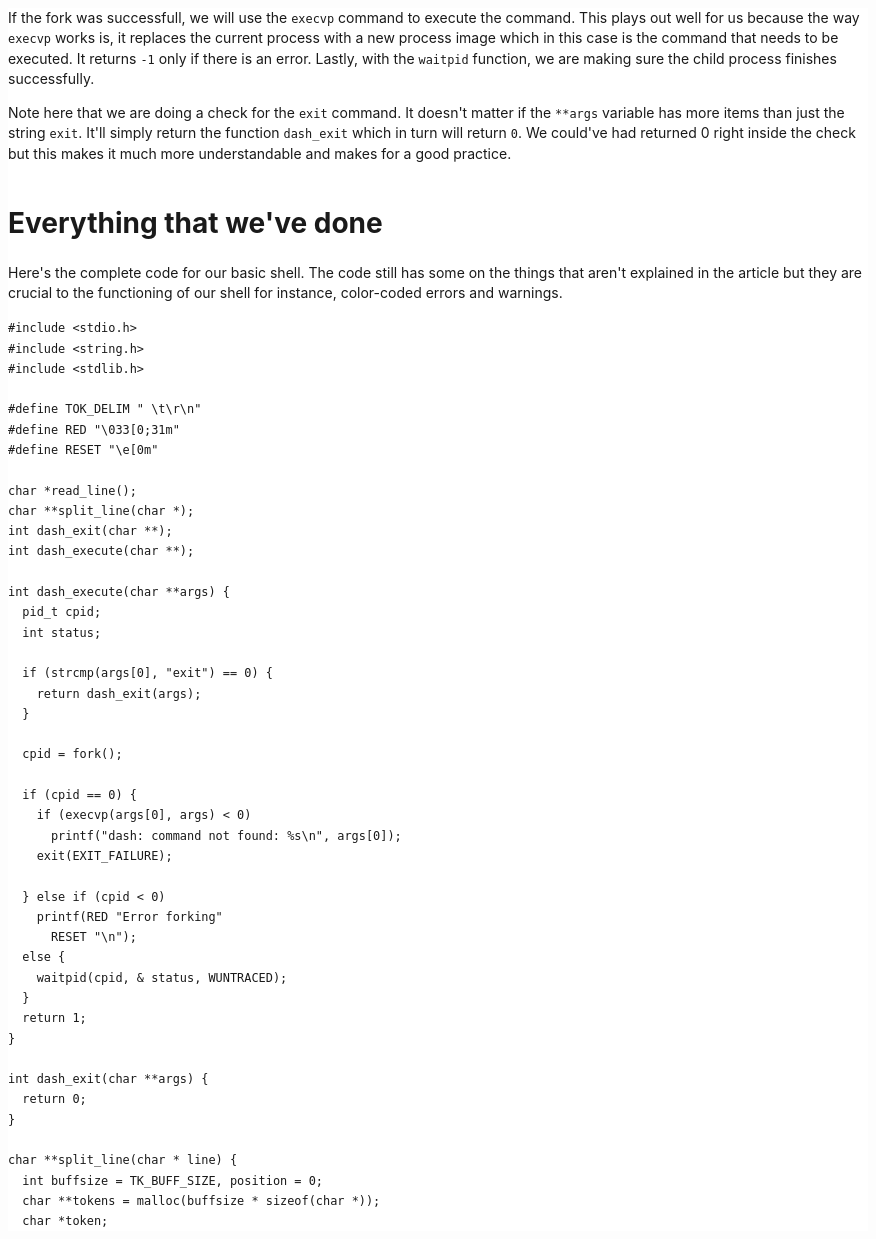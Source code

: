 If the fork was successfull, we will use the `execvp` command to execute the command. This plays out well for us because the way `execvp` works is, it replaces the current process with a new process image which in this case is the
command that needs to be executed. It returns `-1` only if there is an error. Lastly, with the `waitpid` function, we are making sure the child process finishes successfully.

Note here that we are doing a check for the `exit` command. It doesn't matter if the `**args` variable has more items than just the string `exit`. It'll simply return the function `dash_exit` which in turn will return `0`. We could've had returned 0 right inside the check but this makes it much more understandable and makes for a good practice.

# Everything that we've done
Here's the complete code for our basic shell. The code still has some on the things that aren't explained in the article but they are crucial to the functioning of our shell for instance, color-coded errors and warnings.

```
#include <stdio.h>
#include <string.h>
#include <stdlib.h>

#define TOK_DELIM " \t\r\n"
#define RED "\033[0;31m"
#define RESET "\e[0m"

char *read_line();
char **split_line(char *);
int dash_exit(char **);
int dash_execute(char **);

int dash_execute(char **args) {
  pid_t cpid;
  int status;

  if (strcmp(args[0], "exit") == 0) {
    return dash_exit(args);
  }

  cpid = fork();

  if (cpid == 0) {
    if (execvp(args[0], args) < 0)
      printf("dash: command not found: %s\n", args[0]);
    exit(EXIT_FAILURE);

  } else if (cpid < 0)
    printf(RED "Error forking"
      RESET "\n");
  else {
    waitpid(cpid, & status, WUNTRACED);
  }
  return 1;
}

int dash_exit(char **args) {
  return 0;
}

char **split_line(char * line) {
  int buffsize = TK_BUFF_SIZE, position = 0;
  char **tokens = malloc(buffsize * sizeof(char *));
  char *token;

```